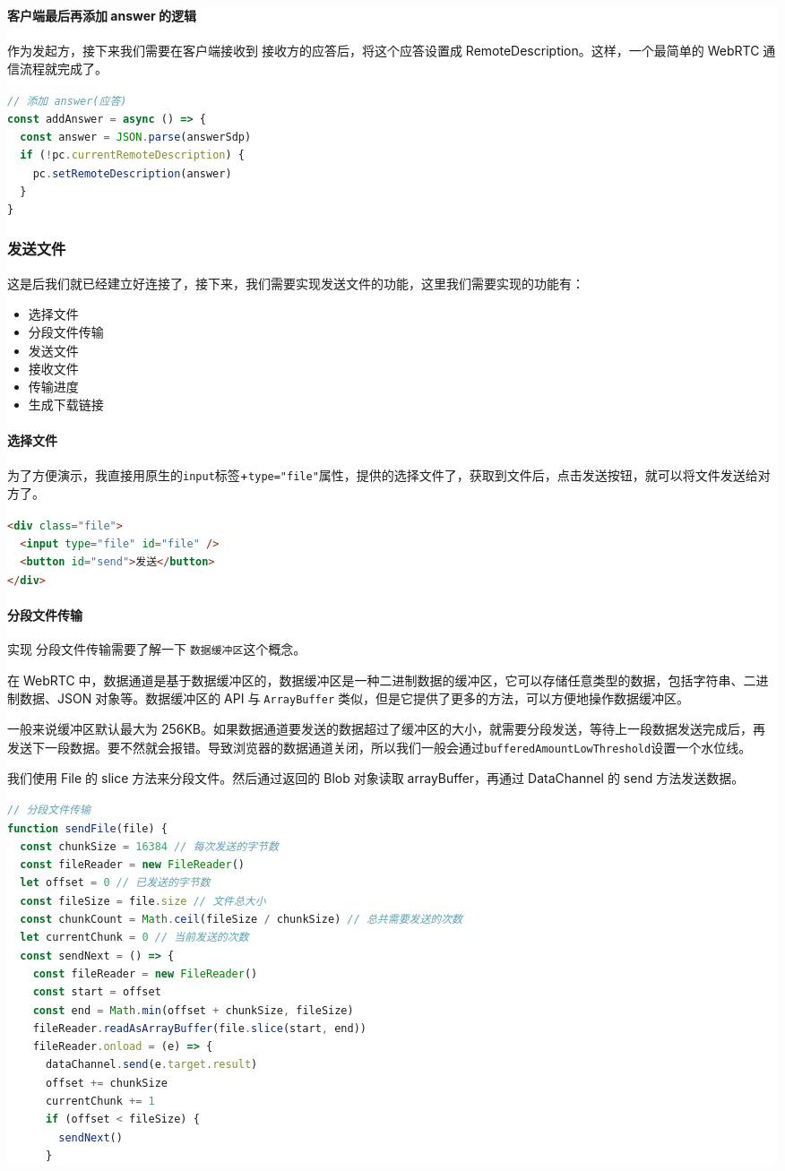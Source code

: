 #### 客户端最后再添加 answer 的逻辑

作为发起方，接下来我们需要在客户端接收到 接收方的应答后，将这个应答设置成 RemoteDescription。这样，一个最简单的 WebRTC 通信流程就完成了。

```typescript
// 添加 answer(应答)
const addAnswer = async () => {
  const answer = JSON.parse(answerSdp)
  if (!pc.currentRemoteDescription) {
    pc.setRemoteDescription(answer)
  }
}
```

### 发送文件

这是后我们就已经建立好连接了，接下来，我们需要实现发送文件的功能，这里我们需要实现的功能有：

- 选择文件
- 分段文件传输
- 发送文件
- 接收文件
- 传输进度
- 生成下载链接

#### 选择文件

为了方便演示，我直接用原生的`input`标签+`type="file"`属性，提供的选择文件了，获取到文件后，点击发送按钮，就可以将文件发送给对方了。

```html
<div class="file">
  <input type="file" id="file" />
  <button id="send">发送</button>
</div>
```

#### 分段文件传输

实现 分段文件传输需要了解一下 `数据缓冲区`这个概念。

在 WebRTC 中，数据通道是基于数据缓冲区的，数据缓冲区是一种二进制数据的缓冲区，它可以存储任意类型的数据，包括字符串、二进制数据、JSON 对象等。数据缓冲区的 API 与 `ArrayBuffer` 类似，但是它提供了更多的方法，可以方便地操作数据缓冲区。

一般来说缓冲区默认最大为 256KB。如果数据通道要发送的数据超过了缓冲区的大小，就需要分段发送，等待上一段数据发送完成后，再发送下一段数据。要不然就会报错。导致浏览器的数据通道关闭，所以我们一般会通过`bufferedAmountLowThreshold`设置一个水位线。

我们使用 File 的 slice 方法来分段文件。然后通过返回的 Blob 对象读取 arrayBuffer，再通过 DataChannel 的 send 方法发送数据。

```js
// 分段文件传输
function sendFile(file) {
  const chunkSize = 16384 // 每次发送的字节数
  const fileReader = new FileReader()
  let offset = 0 // 已发送的字节数
  const fileSize = file.size // 文件总大小
  const chunkCount = Math.ceil(fileSize / chunkSize) // 总共需要发送的次数
  let currentChunk = 0 // 当前发送的次数
  const sendNext = () => {
    const fileReader = new FileReader()
    const start = offset
    const end = Math.min(offset + chunkSize, fileSize)
    fileReader.readAsArrayBuffer(file.slice(start, end))
    fileReader.onload = (e) => {
      dataChannel.send(e.target.result)
      offset += chunkSize
      currentChunk += 1
      if (offset < fileSize) {
        sendNext()
      }
```